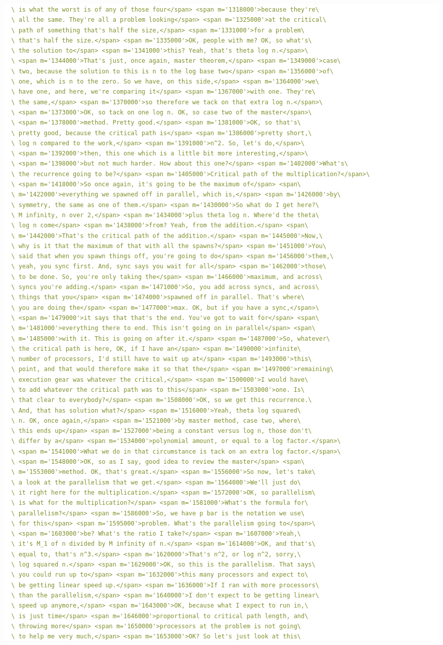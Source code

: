 ```yaml
  \ is what the worst is of any of those four</span> <span m='1318000'>because they're\
  \ all the same. They're all a problem looking</span> <span m='1325000'>at the critical\
  \ path of something that's half the size,</span> <span m='1331000'>for a problem\
  \ that's half the size.</span> <span m='1335000'>OK, people with me? OK, so what's\
  \ the solution to</span> <span m='1341000'>this? Yeah, that's theta log n.</span>\
  \ <span m='1344000'>That's just, once again, master theorem,</span> <span m='1349000'>case\
  \ two, because the solution to this is n to the log base two</span> <span m='1356000'>of\
  \ one, which is n to the zero. So we have, on this side,</span> <span m='1364000'>we\
  \ have one, and here, we're comparing it</span> <span m='1367000'>with one. They're\
  \ the same,</span> <span m='1370000'>so therefore we tack on that extra log n.</span>\
  \ <span m='1373000'>OK, so tack on one log n. OK, so case two of the master</span>\
  \ <span m='1378000'>method. Pretty good.</span> <span m='1381000'>OK, so that's\
  \ pretty good, because the critical path is</span> <span m='1386000'>pretty short,\
  \ log n compared to the work,</span> <span m='1391000'>n^2. So, let's do,</span>\
  \ <span m='1392000'>then, this one which is a little bit more interesting,</span>\
  \ <span m='1398000'>but not much harder. How about this one?</span> <span m='1402000'>What's\
  \ the recurrence going to be?</span> <span m='1405000'>Critical path of the multiplication?</span>\
  \ <span m='1418000'>So once again, it's going to be the maximum of</span> <span\
  \ m='1422000'>everything we spawned off in parallel, which is,</span> <span m='1426000'>by\
  \ symmetry, the same as one of them.</span> <span m='1430000'>So what do I get here?\
  \ M infinity, n over 2,</span> <span m='1434000'>plus theta log n. Where'd the theta\
  \ log n come</span> <span m='1438000'>from? Yeah, from the addition.</span> <span\
  \ m='1442000'>That's the critical path of the addition.</span> <span m='1445000'>Now,\
  \ why is it that the maximum of that with all the spawns?</span> <span m='1451000'>You\
  \ said that when you spawn things off, you're going to do</span> <span m='1456000'>them,\
  \ yeah, you sync first. And, sync says you wait for all</span> <span m='1462000'>those\
  \ to be done. So, you're only taking the</span> <span m='1466000'>maximum, and across\
  \ syncs you're adding.</span> <span m='1471000'>So, you add across syncs, and across\
  \ things that you</span> <span m='1474000'>spawned off in parallel. That's where\
  \ you are doing the</span> <span m='1477000'>max. OK, but if you have a sync,</span>\
  \ <span m='1479000'>it says that that's the end. You've got to wait for</span> <span\
  \ m='1481000'>everything there to end. This isn't going on in parallel</span> <span\
  \ m='1485000'>with it. This is going on after it.</span> <span m='1487000'>So, whatever\
  \ the critical path is here, OK, if I have an</span> <span m='1490000'>infinite\
  \ number of processors, I'd still have to wait up at</span> <span m='1493000'>this\
  \ point, and that would therefore make it so that the</span> <span m='1497000'>remaining\
  \ execution gear was whatever the critical,</span> <span m='1500000'>I would have\
  \ to add whatever the critical path was to this</span> <span m='1503000'>one. Is\
  \ that clear to everybody?</span> <span m='1508000'>OK, so we get this recurrence.\
  \ And, that has solution what?</span> <span m='1516000'>Yeah, theta log squared\
  \ n. OK, once again,</span> <span m='1521000'>by master method, case two, where\
  \ this ends up</span> <span m='1527000'>being a constant versus log n, those don't\
  \ differ by a</span> <span m='1534000'>polynomial amount, or equal to a log factor.</span>\
  \ <span m='1541000'>What we do in that circumstance is tack on an extra log factor.</span>\
  \ <span m='1548000'>OK, so as I say, good idea to review the master</span> <span\
  \ m='1553000'>method. OK, that's great.</span> <span m='1556000'>So now, let's take\
  \ a look at the parallelism that we get.</span> <span m='1564000'>We'll just do\
  \ it right here for the multiplication.</span> <span m='1572000'>OK, so parallelism\
  \ is what for the multiplication?</span> <span m='1581000'>What's the formula for\
  \ parallelism?</span> <span m='1586000'>So, we have p bar is the notation we use\
  \ for this</span> <span m='1595000'>problem. What's the parallelism going to</span>\
  \ <span m='1603000'>be? What's the ratio I take?</span> <span m='1607000'>Yeah,\
  \ it's M_1 of n divided by M infinity of n.</span> <span m='1614000'>OK, and that's\
  \ equal to, that's n^3.</span> <span m='1620000'>That's n^2, or log n^2, sorry,\
  \ log squared n.</span> <span m='1629000'>OK, so this is the parallelism. That says\
  \ you could run up to</span> <span m='1632000'>this many processors and expect to\
  \ be getting linear speed up.</span> <span m='1636000'>If I ran with more processors\
  \ than the parallelism,</span> <span m='1640000'>I don't expect to be getting linear\
  \ speed up anymore,</span> <span m='1643000'>OK, because what I expect to run in,\
  \ is just time</span> <span m='1646000'>proportional to critical path length, and\
  \ throwing more</span> <span m='1650000'>processors at the problem is not going\
  \ to help me very much,</span> <span m='1653000'>OK? So let's just look at this\
```